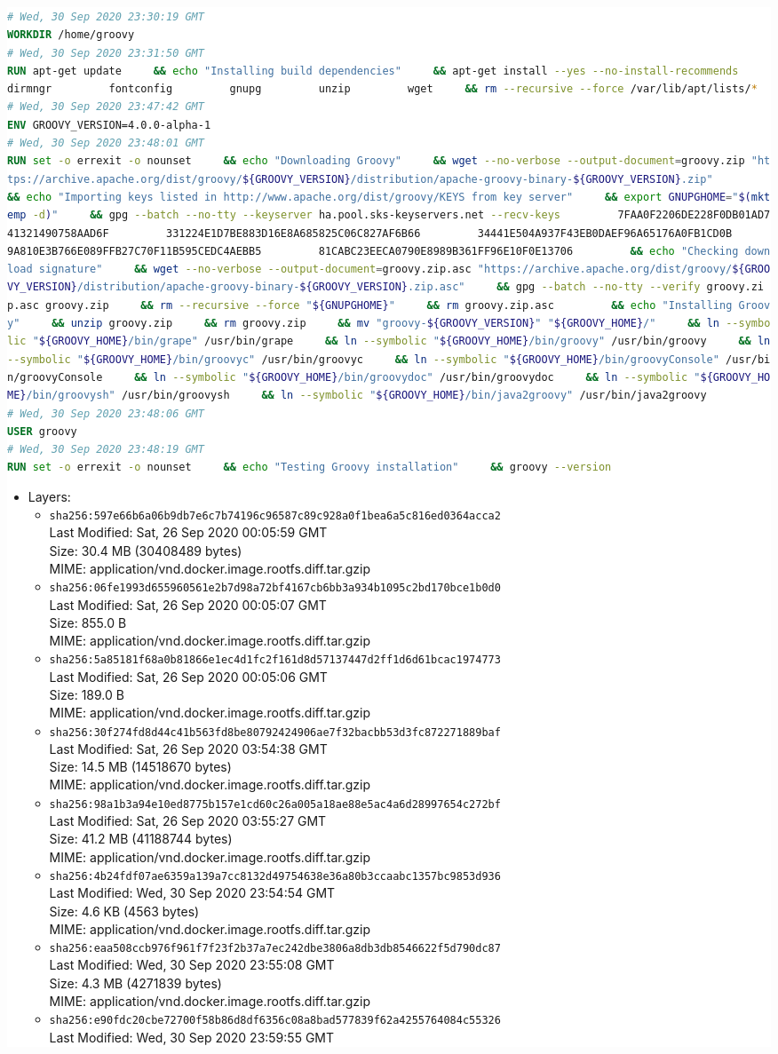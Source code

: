 ```dockerfile
# Wed, 30 Sep 2020 23:30:19 GMT
WORKDIR /home/groovy
# Wed, 30 Sep 2020 23:31:50 GMT
RUN apt-get update     && echo "Installing build dependencies"     && apt-get install --yes --no-install-recommends         dirmngr         fontconfig         gnupg         unzip         wget     && rm --recursive --force /var/lib/apt/lists/*
# Wed, 30 Sep 2020 23:47:42 GMT
ENV GROOVY_VERSION=4.0.0-alpha-1
# Wed, 30 Sep 2020 23:48:01 GMT
RUN set -o errexit -o nounset     && echo "Downloading Groovy"     && wget --no-verbose --output-document=groovy.zip "https://archive.apache.org/dist/groovy/${GROOVY_VERSION}/distribution/apache-groovy-binary-${GROOVY_VERSION}.zip"         && echo "Importing keys listed in http://www.apache.org/dist/groovy/KEYS from key server"     && export GNUPGHOME="$(mktemp -d)"     && gpg --batch --no-tty --keyserver ha.pool.sks-keyservers.net --recv-keys         7FAA0F2206DE228F0DB01AD741321490758AAD6F         331224E1D7BE883D16E8A685825C06C827AF6B66         34441E504A937F43EB0DAEF96A65176A0FB1CD0B         9A810E3B766E089FFB27C70F11B595CEDC4AEBB5         81CABC23EECA0790E8989B361FF96E10F0E13706         && echo "Checking download signature"     && wget --no-verbose --output-document=groovy.zip.asc "https://archive.apache.org/dist/groovy/${GROOVY_VERSION}/distribution/apache-groovy-binary-${GROOVY_VERSION}.zip.asc"     && gpg --batch --no-tty --verify groovy.zip.asc groovy.zip     && rm --recursive --force "${GNUPGHOME}"     && rm groovy.zip.asc         && echo "Installing Groovy"     && unzip groovy.zip     && rm groovy.zip     && mv "groovy-${GROOVY_VERSION}" "${GROOVY_HOME}/"     && ln --symbolic "${GROOVY_HOME}/bin/grape" /usr/bin/grape     && ln --symbolic "${GROOVY_HOME}/bin/groovy" /usr/bin/groovy     && ln --symbolic "${GROOVY_HOME}/bin/groovyc" /usr/bin/groovyc     && ln --symbolic "${GROOVY_HOME}/bin/groovyConsole" /usr/bin/groovyConsole     && ln --symbolic "${GROOVY_HOME}/bin/groovydoc" /usr/bin/groovydoc     && ln --symbolic "${GROOVY_HOME}/bin/groovysh" /usr/bin/groovysh     && ln --symbolic "${GROOVY_HOME}/bin/java2groovy" /usr/bin/java2groovy
# Wed, 30 Sep 2020 23:48:06 GMT
USER groovy
# Wed, 30 Sep 2020 23:48:19 GMT
RUN set -o errexit -o nounset     && echo "Testing Groovy installation"     && groovy --version
```

-	Layers:
	-	`sha256:597e66b6a06b9db7e6c7b74196c96587c89c928a0f1bea6a5c816ed0364acca2`  
		Last Modified: Sat, 26 Sep 2020 00:05:59 GMT  
		Size: 30.4 MB (30408489 bytes)  
		MIME: application/vnd.docker.image.rootfs.diff.tar.gzip
	-	`sha256:06fe1993d655960561e2b7d98a72bf4167cb6bb3a934b1095c2bd170bce1b0d0`  
		Last Modified: Sat, 26 Sep 2020 00:05:07 GMT  
		Size: 855.0 B  
		MIME: application/vnd.docker.image.rootfs.diff.tar.gzip
	-	`sha256:5a85181f68a0b81866e1ec4d1fc2f161d8d57137447d2ff1d6d61bcac1974773`  
		Last Modified: Sat, 26 Sep 2020 00:05:06 GMT  
		Size: 189.0 B  
		MIME: application/vnd.docker.image.rootfs.diff.tar.gzip
	-	`sha256:30f274fd8d44c41b563fd8be80792424906ae7f32bacbb53d3fc872271889baf`  
		Last Modified: Sat, 26 Sep 2020 03:54:38 GMT  
		Size: 14.5 MB (14518670 bytes)  
		MIME: application/vnd.docker.image.rootfs.diff.tar.gzip
	-	`sha256:98a1b3a94e10ed8775b157e1cd60c26a005a18ae88e5ac4a6d28997654c272bf`  
		Last Modified: Sat, 26 Sep 2020 03:55:27 GMT  
		Size: 41.2 MB (41188744 bytes)  
		MIME: application/vnd.docker.image.rootfs.diff.tar.gzip
	-	`sha256:4b24fdf07ae6359a139a7cc8132d49754638e36a80b3ccaabc1357bc9853d936`  
		Last Modified: Wed, 30 Sep 2020 23:54:54 GMT  
		Size: 4.6 KB (4563 bytes)  
		MIME: application/vnd.docker.image.rootfs.diff.tar.gzip
	-	`sha256:eaa508ccb976f961f7f23f2b37a7ec242dbe3806a8db3db8546622f5d790dc87`  
		Last Modified: Wed, 30 Sep 2020 23:55:08 GMT  
		Size: 4.3 MB (4271839 bytes)  
		MIME: application/vnd.docker.image.rootfs.diff.tar.gzip
	-	`sha256:e90fdc20cbe72700f58b86d8df6356c08a8bad577839f62a4255764084c55326`  
		Last Modified: Wed, 30 Sep 2020 23:59:55 GMT  